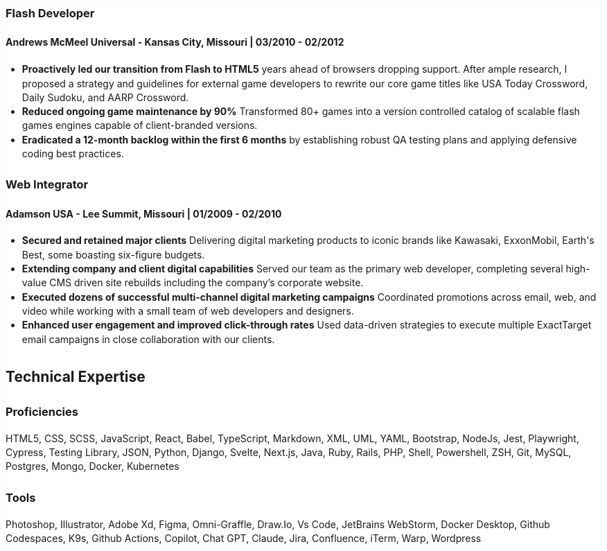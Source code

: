 ### Flash Developer

#### Andrews McMeel Universal - Kansas City, Missouri | 03/2010 - 02/2012

- **Proactively led our transition from Flash to HTML5** years ahead of browsers dropping support. After ample research,
  I proposed a strategy and guidelines for external game developers to rewrite our core game titles like USA Today
  Crossword, Daily Sudoku, and AARP Crossword.
- **Reduced ongoing game maintenance by 90%** Transformed 80+ games into a version controlled catalog of scalable flash
  games engines capable of client-branded versions.
- **Eradicated a 12-month backlog within the first 6 months** by establishing robust QA testing plans and applying
  defensive coding best practices.

### Web Integrator

#### Adamson USA - Lee Summit, Missouri | 01/2009 - 02/2010

- **Secured and retained major clients** Delivering digital marketing products to iconic brands like Kawasaki,
  ExxonMobil, Earth's Best, some boasting six-figure budgets.
- **Extending company and client digital capabilities** Served our team as the primary web developer, completing several
  high-value CMS driven site rebuilds including the company’s corporate website.
- **Executed dozens of successful multi-channel digital marketing campaigns** Coordinated promotions across email, web,
  and video while working with a small team of web developers and designers.
- **Enhanced user engagement and improved click-through rates** Used data-driven strategies to execute multiple
  ExactTarget email campaigns in close collaboration with our clients.

## Technical Expertise

### Proficiencies

HTML5, CSS, SCSS, JavaScript, React, Babel, TypeScript, Markdown, XML, UML, YAML, Bootstrap, NodeJs, Jest, Playwright,
Cypress, Testing Library, JSON, Python, Django, Svelte, Next.js, Java, Ruby, Rails, PHP, Shell, Powershell, ZSH, Git,
MySQL, Postgres, Mongo, Docker, Kubernetes

### Tools

Photoshop, Illustrator, Adobe Xd, Figma, Omni-Graffle, Draw.Io, Vs Code, JetBrains WebStorm, Docker Desktop, Github
Codespaces, K9s, Github Actions, Copilot, Chat GPT, Claude, Jira, Confluence, iTerm, Warp, Wordpress
